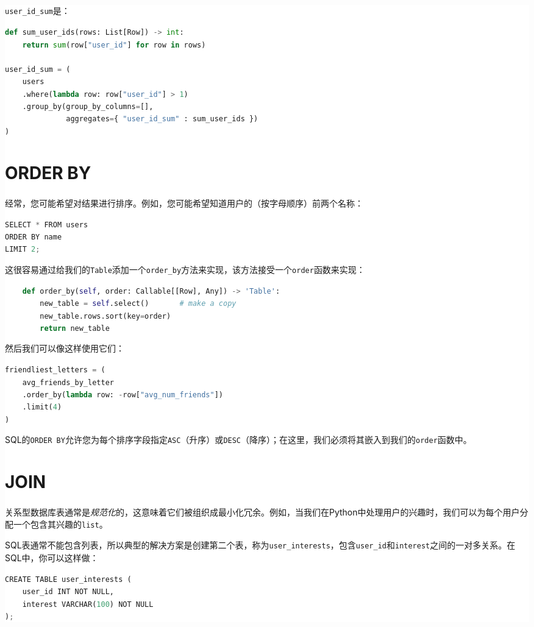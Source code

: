 `user_id_sum`是：

```py
def sum_user_ids(rows: List[Row]) -> int:
    return sum(row["user_id"] for row in rows)

user_id_sum = (
    users
    .where(lambda row: row["user_id"] > 1)
    .group_by(group_by_columns=[],
              aggregates={ "user_id_sum" : sum_user_ids })
)
```

# ORDER BY

经常，您可能希望对结果进行排序。例如，您可能希望知道用户的（按字母顺序）前两个名称：

```py
SELECT * FROM users
ORDER BY name
LIMIT 2;
```

这很容易通过给我们的`Table`添加一个`order_by`方法来实现，该方法接受一个`order`函数来实现：

```py
    def order_by(self, order: Callable[[Row], Any]) -> 'Table':
        new_table = self.select()       # make a copy
        new_table.rows.sort(key=order)
        return new_table
```

然后我们可以像这样使用它们：

```py
friendliest_letters = (
    avg_friends_by_letter
    .order_by(lambda row: -row["avg_num_friends"])
    .limit(4)
)
```

SQL的`ORDER BY`允许您为每个排序字段指定`ASC`（升序）或`DESC`（降序）；在这里，我们必须将其嵌入到我们的`order`函数中。

# JOIN

关系型数据库表通常是*规范化*的，这意味着它们被组织成最小化冗余。例如，当我们在Python中处理用户的兴趣时，我们可以为每个用户分配一个包含其兴趣的`list`。

SQL表通常不能包含列表，所以典型的解决方案是创建第二个表，称为`user_interests`，包含`user_id`和`interest`之间的一对多关系。在SQL中，你可以这样做：

```py
CREATE TABLE user_interests (
    user_id INT NOT NULL,
    interest VARCHAR(100) NOT NULL
);
```
